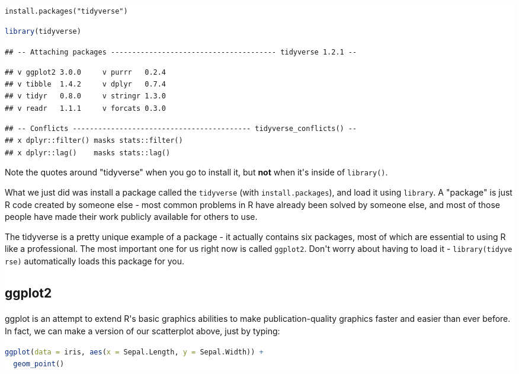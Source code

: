 ```
install.packages("tidyverse")
```

```r
library(tidyverse)
```

```
## -- Attaching packages --------------------------------------- tidyverse 1.2.1 --
```

```
## v ggplot2 3.0.0     v purrr   0.2.4
## v tibble  1.4.2     v dplyr   0.7.4
## v tidyr   0.8.0     v stringr 1.3.0
## v readr   1.1.1     v forcats 0.3.0
```

```
## -- Conflicts ------------------------------------------ tidyverse_conflicts() --
## x dplyr::filter() masks stats::filter()
## x dplyr::lag()    masks stats::lag()
```

Note the quotes around "tidyverse" when you go to install it, but **not** when it's inside of ```library()```. 

What we just did was install a package called the ```tidyverse``` (with ```install.packages```), and load it using ```library```. A "package" is just R code created by someone else - most common problems in R have already been solved by someone else, and most of those people have made their work publicly available for others to use.

The tidyverse is a pretty unique example of a package - it actually contains six packages, most of which are essential to using R like a professional. The most important one for us right now is called ```ggplot2```. Don't worry about having to load it - ```library(tidyverse)``` automatically loads this package for you.


## ggplot2
ggplot is an attempt to extend R's basic graphics abilities to make publication-quality graphics faster and easier than ever before. In fact, we can make a version of our scatterplot above, just by typing:


```r
ggplot(data = iris, aes(x = Sepal.Length, y = Sepal.Width)) + 
  geom_point()
```
